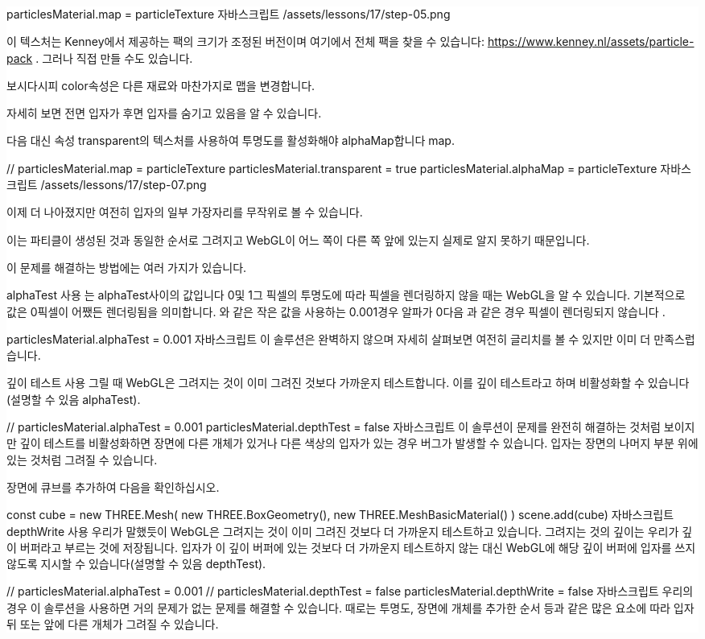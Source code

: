 particlesMaterial.map = particleTexture
자바스크립트
/assets/lessons/17/step-05.png

이 텍스처는 Kenney에서 제공하는 팩의 크기가 조정된 버전이며 여기에서 전체 팩을 찾을 수 있습니다: https://www.kenney.nl/assets/particle-pack . 그러나 직접 만들 수도 있습니다.

보시다시피 color속성은 다른 재료와 마찬가지로 맵을 변경합니다.

자세히 보면 전면 입자가 후면 입자를 숨기고 있음을 알 수 있습니다.

다음 대신 속성 transparent의 텍스처를 사용하여 투명도를 활성화해야 alphaMap합니다 map.

// particlesMaterial.map = particleTexture
particlesMaterial.transparent = true
particlesMaterial.alphaMap = particleTexture
자바스크립트
/assets/lessons/17/step-07.png

이제 더 나아졌지만 여전히 입자의 일부 가장자리를 무작위로 볼 수 있습니다.

이는 파티클이 생성된 것과 동일한 순서로 그려지고 WebGL이 어느 쪽이 다른 쪽 앞에 있는지 실제로 알지 못하기 때문입니다.

이 문제를 해결하는 방법에는 여러 가지가 있습니다.

alphaTest 사용
는 alphaTest사이의 값입니다 0및 1그 픽셀의 투명도에 따라 픽셀을 렌더링하지 않을 때는 WebGL을 알 수 있습니다. 기본적으로 값은 0픽셀이 어쨌든 렌더링됨을 의미합니다. 와 같은 작은 값을 사용하는 0.001경우 알파가 0다음 과 같은 경우 픽셀이 렌더링되지 않습니다 .

particlesMaterial.alphaTest = 0.001
자바스크립트
이 솔루션은 완벽하지 않으며 자세히 살펴보면 여전히 글리치를 볼 수 있지만 이미 더 만족스럽습니다.

깊이 테스트 사용
그릴 때 WebGL은 그려지는 것이 이미 그려진 것보다 가까운지 테스트합니다. 이를 깊이 테스트라고 하며 비활성화할 수 있습니다(설명할 수 있음 alphaTest).

// particlesMaterial.alphaTest = 0.001
particlesMaterial.depthTest = false
자바스크립트
이 솔루션이 문제를 완전히 해결하는 것처럼 보이지만 깊이 테스트를 비활성화하면 장면에 다른 개체가 있거나 다른 색상의 입자가 있는 경우 버그가 발생할 수 있습니다. 입자는 장면의 나머지 부분 위에 있는 것처럼 그려질 수 있습니다.

장면에 큐브를 추가하여 다음을 확인하십시오.

const cube = new THREE.Mesh(
new THREE.BoxGeometry(),
new THREE.MeshBasicMaterial()
)
scene.add(cube)
자바스크립트
depthWrite 사용
우리가 말했듯이 WebGL은 그려지는 것이 이미 그려진 것보다 더 가까운지 테스트하고 있습니다. 그려지는 것의 깊이는 우리가 깊이 버퍼라고 부르는 것에 저장됩니다. 입자가 이 깊이 버퍼에 있는 것보다 더 가까운지 테스트하지 않는 대신 WebGL에 해당 깊이 버퍼에 입자를 쓰지 않도록 지시할 수 있습니다(설명할 수 있음 depthTest).

// particlesMaterial.alphaTest = 0.001
// particlesMaterial.depthTest = false
particlesMaterial.depthWrite = false
자바스크립트
우리의 경우 이 솔루션을 사용하면 거의 문제가 없는 문제를 해결할 수 있습니다. 때로는 투명도, 장면에 개체를 추가한 순서 등과 같은 많은 요소에 따라 입자 뒤 또는 앞에 다른 개체가 그려질 수 있습니다.
